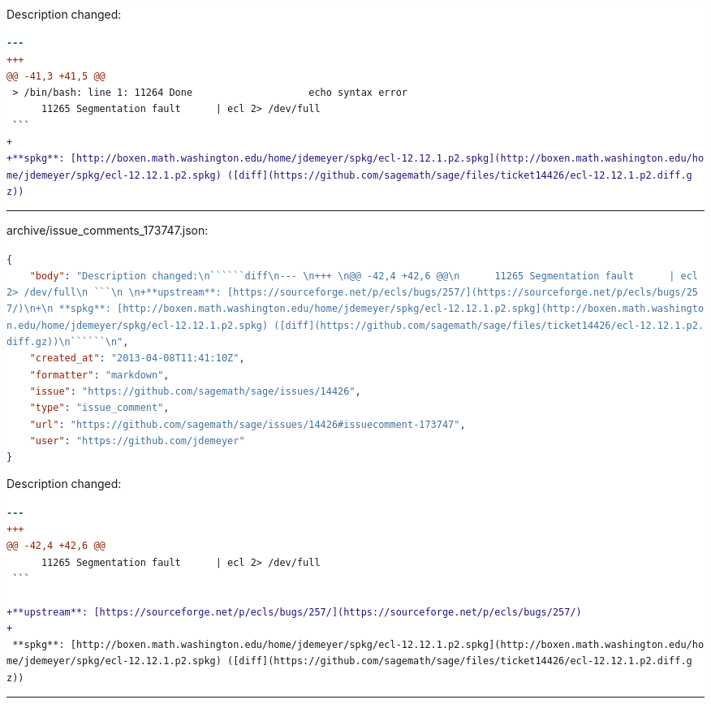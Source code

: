 Description changed:
``````diff
--- 
+++ 
@@ -41,3 +41,5 @@
 > /bin/bash: line 1: 11264 Done                    echo syntax error
      11265 Segmentation fault      | ecl 2> /dev/full
 ```
+
+**spkg**: [http://boxen.math.washington.edu/home/jdemeyer/spkg/ecl-12.12.1.p2.spkg](http://boxen.math.washington.edu/home/jdemeyer/spkg/ecl-12.12.1.p2.spkg) ([diff](https://github.com/sagemath/sage/files/ticket14426/ecl-12.12.1.p2.diff.gz))
``````




---

archive/issue_comments_173747.json:
```json
{
    "body": "Description changed:\n``````diff\n--- \n+++ \n@@ -42,4 +42,6 @@\n      11265 Segmentation fault      | ecl 2> /dev/full\n ```\n \n+**upstream**: [https://sourceforge.net/p/ecls/bugs/257/](https://sourceforge.net/p/ecls/bugs/257/)\n+\n **spkg**: [http://boxen.math.washington.edu/home/jdemeyer/spkg/ecl-12.12.1.p2.spkg](http://boxen.math.washington.edu/home/jdemeyer/spkg/ecl-12.12.1.p2.spkg) ([diff](https://github.com/sagemath/sage/files/ticket14426/ecl-12.12.1.p2.diff.gz))\n``````\n",
    "created_at": "2013-04-08T11:41:10Z",
    "formatter": "markdown",
    "issue": "https://github.com/sagemath/sage/issues/14426",
    "type": "issue_comment",
    "url": "https://github.com/sagemath/sage/issues/14426#issuecomment-173747",
    "user": "https://github.com/jdemeyer"
}
```

Description changed:
``````diff
--- 
+++ 
@@ -42,4 +42,6 @@
      11265 Segmentation fault      | ecl 2> /dev/full
 ```
 
+**upstream**: [https://sourceforge.net/p/ecls/bugs/257/](https://sourceforge.net/p/ecls/bugs/257/)
+
 **spkg**: [http://boxen.math.washington.edu/home/jdemeyer/spkg/ecl-12.12.1.p2.spkg](http://boxen.math.washington.edu/home/jdemeyer/spkg/ecl-12.12.1.p2.spkg) ([diff](https://github.com/sagemath/sage/files/ticket14426/ecl-12.12.1.p2.diff.gz))
``````




---
